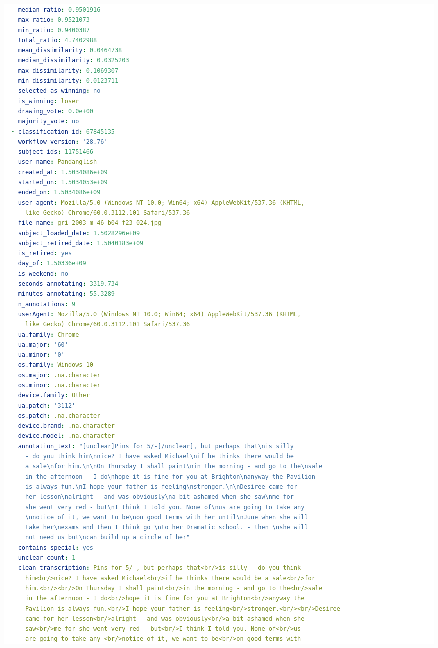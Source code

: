 ```yaml
    median_ratio: 0.9501916
    max_ratio: 0.9521073
    min_ratio: 0.9400387
    total_ratio: 4.7402988
    mean_dissimilarity: 0.0464738
    median_dissimilarity: 0.0325203
    max_dissimilarity: 0.1069307
    min_dissimilarity: 0.0123711
    selected_as_winning: no
    is_winning: loser
    drawing_vote: 0.0e+00
    majority_vote: no
  - classification_id: 67845135
    workflow_version: '28.76'
    subject_ids: 11751466
    user_name: Pandanglish
    created_at: 1.5034086e+09
    started_on: 1.5034053e+09
    ended_on: 1.5034086e+09
    user_agent: Mozilla/5.0 (Windows NT 10.0; Win64; x64) AppleWebKit/537.36 (KHTML,
      like Gecko) Chrome/60.0.3112.101 Safari/537.36
    file_name: gri_2003_m_46_b04_f23_024.jpg
    subject_loaded_date: 1.5028296e+09
    subject_retired_date: 1.5040183e+09
    is_retired: yes
    day_of: 1.50336e+09
    is_weekend: no
    seconds_annotating: 3319.734
    minutes_annotating: 55.3289
    n_annotations: 9
    userAgent: Mozilla/5.0 (Windows NT 10.0; Win64; x64) AppleWebKit/537.36 (KHTML,
      like Gecko) Chrome/60.0.3112.101 Safari/537.36
    ua.family: Chrome
    ua.major: '60'
    ua.minor: '0'
    os.family: Windows 10
    os.major: .na.character
    os.minor: .na.character
    device.family: Other
    ua.patch: '3112'
    os.patch: .na.character
    device.brand: .na.character
    device.model: .na.character
    annotation_text: "[unclear]Pins for 5/-[/unclear], but perhaps that\nis silly
      - do you think him\nnice? I have asked Michael\nif he thinks there would be
      a sale\nfor him.\n\nOn Thursday I shall paint\nin the morning - and go to the\nsale
      in the afternoon - I do\nhope it is fine for you at Brighton\nanyway the Pavilion
      is always fun.\nI hope your father is feeling\nstronger.\n\nDesiree came for
      her lesson\nalright - and was obviously\na bit ashamed when she saw\nme for
      she went very red - but\nI think I told you. None of\nus are going to take any
      \nnotice of it, we want to be\non good terms with her until\nJune when she will
      take her\nexams and then I think go \nto her Dramatic school. - then \nshe will
      not need us but\ncan build up a circle of her"
    contains_special: yes
    unclear_count: 1
    clean_transcription: Pins for 5/-, but perhaps that<br/>is silly - do you think
      him<br/>nice? I have asked Michael<br/>if he thinks there would be a sale<br/>for
      him.<br/><br/>On Thursday I shall paint<br/>in the morning - and go to the<br/>sale
      in the afternoon - I do<br/>hope it is fine for you at Brighton<br/>anyway the
      Pavilion is always fun.<br/>I hope your father is feeling<br/>stronger.<br/><br/>Desiree
      came for her lesson<br/>alright - and was obviously<br/>a bit ashamed when she
      saw<br/>me for she went very red - but<br/>I think I told you. None of<br/>us
      are going to take any <br/>notice of it, we want to be<br/>on good terms with
```